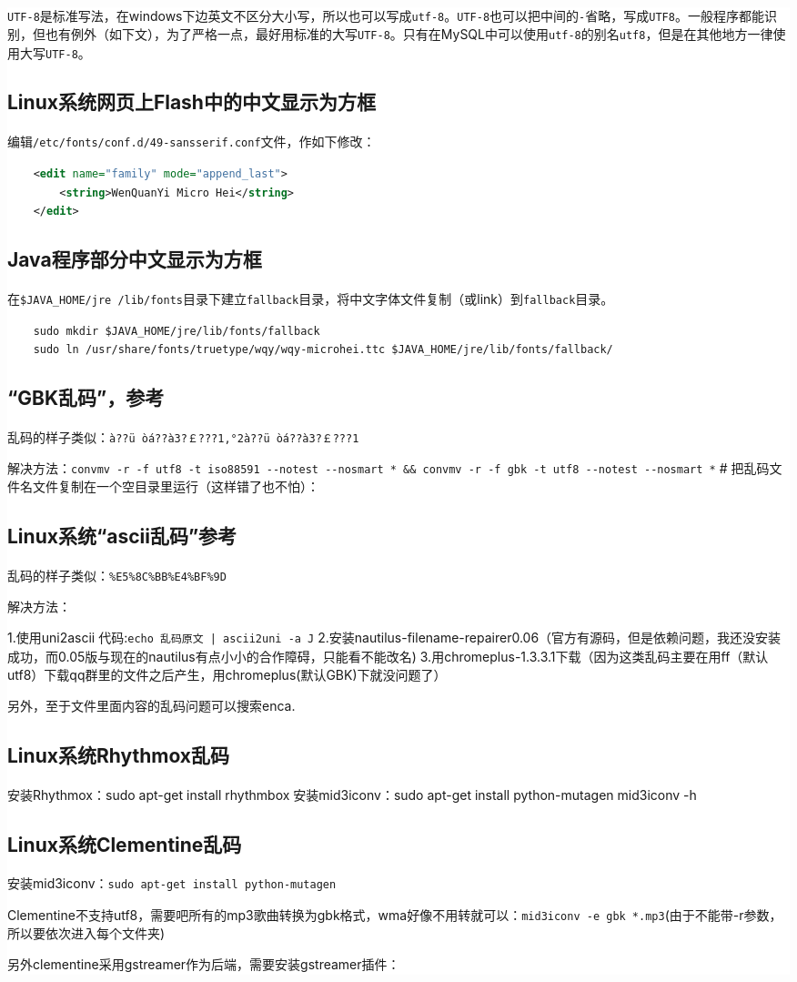 `UTF-8`是标准写法，在windows下边英文不区分大小写，所以也可以写成`utf-8`。`UTF-8`也可以把中间的`-`省略，写成`UTF8`。一般程序都能识别，但也有例外（如下文），为了严格一点，最好用标准的大写`UTF-8`。只有在MySQL中可以使用`utf-8`的别名`utf8`，但是在其他地方一律使用大写`UTF-8`。

## Linux系统网页上Flash中的中文显示为方框

编辑`/etc/fonts/conf.d/49-sansserif.conf`文件，作如下修改：

```xml
    <edit name="family" mode="append_last">
        <string>WenQuanYi Micro Hei</string>
    </edit>
```

## Java程序部分中文显示为方框

在`$JAVA_HOME/jre /lib/fonts`目录下建立`fallback`目录，将中文字体文件复制（或link）到`fallback`目录。

```shell
    sudo mkdir $JAVA_HOME/jre/lib/fonts/fallback
    sudo ln /usr/share/fonts/truetype/wqy/wqy-microhei.ttc $JAVA_HOME/jre/lib/fonts/fallback/
```

## “GBK乱码”，参考

乱码的样子类似：`à??ü òá??à3?￡???1,°2à??ü òá??à3?￡???1`

解决方法：`convmv -r -f utf8 -t iso88591 --notest --nosmart * && convmv -r -f gbk -t utf8 --notest --nosmart *` # 把乱码文件名文件复制在一个空目录里运行（这样错了也不怕）：

## Linux系统“ascii乱码”参考

乱码的样子类似：`%E5%8C%BB%E4%BF%9D`

解决方法：

1.使用uni2ascii 代码:`echo 乱码原文 | ascii2uni -a J`
2.安装nautilus-filename-repairer0.06（官方有源码，但是依赖问题，我还没安装成功，而0.05版与现在的nautilus有点小小的合作障碍，只能看不能改名)
3.用chromeplus-1.3.3.1下载（因为这类乱码主要在用ff（默认utf8）下载qq群里的文件之后产生，用chromeplus(默认GBK)下就没问题了）

另外，至于文件里面内容的乱码问题可以搜索enca.

## Linux系统Rhythmox乱码

安装Rhythmox：sudo apt-get install rhythmbox
    安装mid3iconv：sudo apt-get install python-mutagen
    mid3iconv -h

## Linux系统Clementine乱码

安装mid3iconv：`sudo apt-get install python-mutagen`

Clementine不支持utf8，需要吧所有的mp3歌曲转换为gbk格式，wma好像不用转就可以：`mid3iconv -e gbk *.mp3`(由于不能带-r参数，所以要依次进入每个文件夹)

另外clementine采用gstreamer作为后端，需要安装gstreamer插件：
